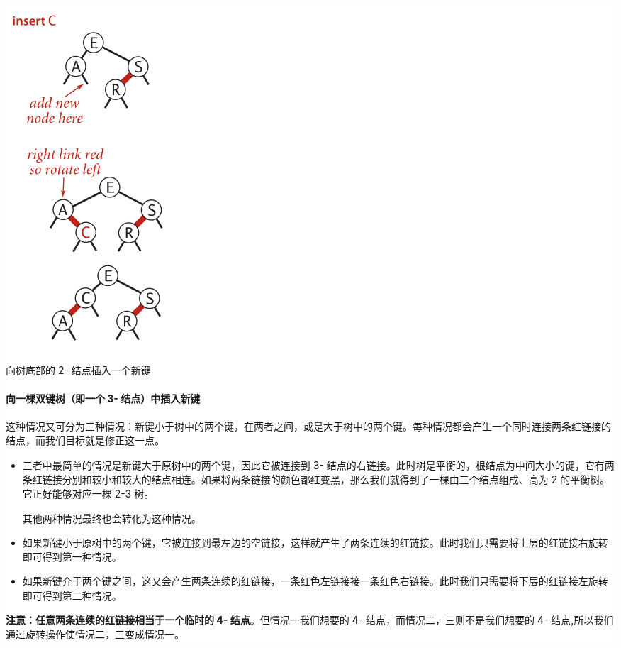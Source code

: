 ![向树底部的 2- 结点插入一个新键](向树底部的2-结点插入一个新键.png)


<p>向树底部的 2- 结点插入一个新键</p>

</div>

#### 向一棵双键树（即一个 3- 结点）中插入新键

这种情况又可分为三种情况：新键小于树中的两个键，在两者之间，或是大于树中的两个键。每种情况都会产生一个同时连接两条红链接的结点，而我们目标就是修正这一点。

* 三者中最简单的情况是新键大于原树中的两个键，因此它被连接到 3- 结点的右链接。此时树是平衡的，根结点为中间大小的键，它有两条红链接分别和较小和较大的结点相连。如果将两条链接的颜色都红变黑，那么我们就得到了一棵由三个结点组成、高为 2 的平衡树。它正好能够对应一棵 2-3 树。

  其他两种情况最终也会转化为这种情况。

* 如果新键小于原树中的两个键，它被连接到最左边的空链接，这样就产生了两条连续的红链接。此时我们只需要将上层的红链接右旋转即可得到第一种情况。

* 如果新键介于两个键之间，这又会产生两条连续的红链接，一条红色左链接接一条红色右链接。此时我们只需要将下层的红链接左旋转即可得到第二种情况。

**注意：任意两条连续的红链接相当于一个临时的 4- 结点**。但情况一我们想要的 4- 结点，而情况二，三则不是我们想要的 4- 结点,所以我们通过旋转操作使情况二，三变成情况一。

<div align="center">

